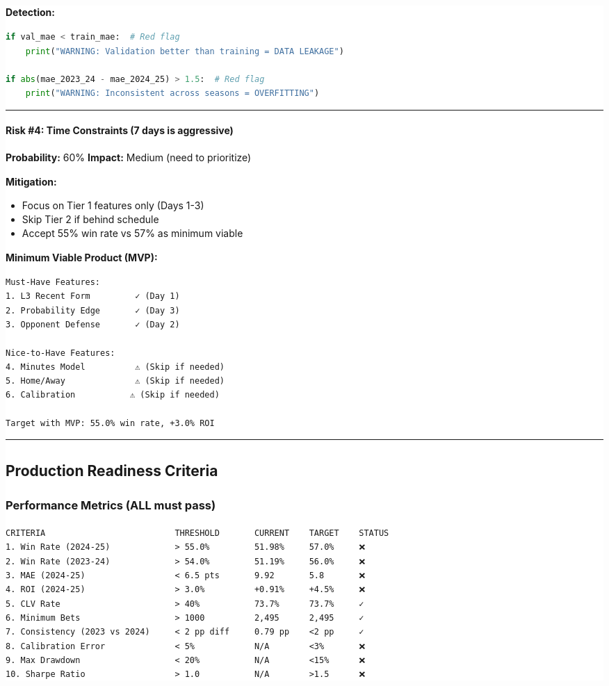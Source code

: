 **Detection:**
```python
if val_mae < train_mae:  # Red flag
    print("WARNING: Validation better than training = DATA LEAKAGE")

if abs(mae_2023_24 - mae_2024_25) > 1.5:  # Red flag
    print("WARNING: Inconsistent across seasons = OVERFITTING")
```

---

#### Risk #4: Time Constraints (7 days is aggressive)
**Probability:** 60%
**Impact:** Medium (need to prioritize)

**Mitigation:**
- Focus on Tier 1 features only (Days 1-3)
- Skip Tier 2 if behind schedule
- Accept 55% win rate vs 57% as minimum viable

**Minimum Viable Product (MVP):**
```
Must-Have Features:
1. L3 Recent Form         ✓ (Day 1)
2. Probability Edge       ✓ (Day 3)
3. Opponent Defense       ✓ (Day 2)

Nice-to-Have Features:
4. Minutes Model          ⚠ (Skip if needed)
5. Home/Away              ⚠ (Skip if needed)
6. Calibration           ⚠ (Skip if needed)

Target with MVP: 55.0% win rate, +3.0% ROI
```

---

## Production Readiness Criteria

### Performance Metrics (ALL must pass)

```
CRITERIA                          THRESHOLD       CURRENT    TARGET    STATUS
1. Win Rate (2024-25)             > 55.0%         51.98%     57.0%     ❌
2. Win Rate (2023-24)             > 54.0%         51.19%     56.0%     ❌
3. MAE (2024-25)                  < 6.5 pts       9.92       5.8       ❌
4. ROI (2024-25)                  > 3.0%          +0.91%     +4.5%     ❌
5. CLV Rate                       > 40%           73.7%      73.7%     ✓
6. Minimum Bets                   > 1000          2,495      2,495     ✓
7. Consistency (2023 vs 2024)     < 2 pp diff     0.79 pp    <2 pp     ✓
8. Calibration Error              < 5%            N/A        <3%       ❌
9. Max Drawdown                   < 20%           N/A        <15%      ❌
10. Sharpe Ratio                  > 1.0           N/A        >1.5      ❌
```
